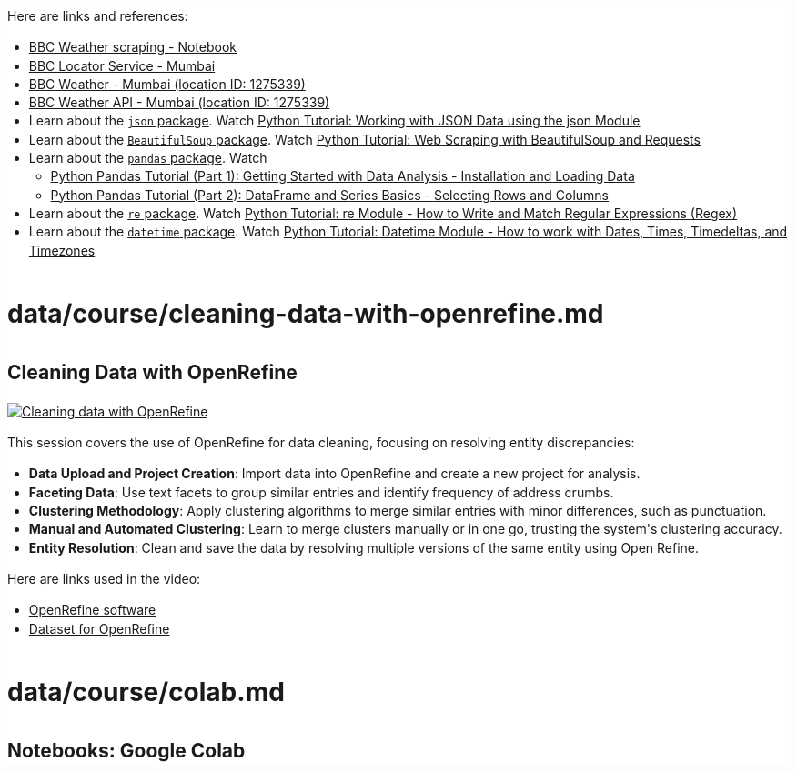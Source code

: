 Here are links and references:

- [BBC Weather scraping - Notebook](https://colab.research.google.com/drive/1-gkMzE-TKe3U_yh1v0NPn4TM687H2Hcf)
- [BBC Locator Service - Mumbai](https://locator-service.api.bbci.co.uk/locations?api_key=AGbFAKx58hyjQScCXIYrxuEwJh2W2cmv&stack=aws&locale=en&filter=international&place-types=settlement%2Cairport%2Cdistrict&order=importance&s=mumbai&a=true&format=json)
- [BBC Weather - Mumbai (location ID: 1275339)](https://www.bbc.com/weather/1275339)
- [BBC Weather API - Mumbai (location ID: 1275339)](https://weather-broker-cdn.api.bbci.co.uk/en/forecast/aggregated/1275339)
- Learn about the [`json` package](https://docs.python.org/3/library/json.html). Watch [Python Tutorial: Working with JSON Data using the json Module](https://youtu.be/9N6a-VLBa2I)
- Learn about the [`BeautifulSoup` package](https://beautiful-soup-4.readthedocs.io/). Watch [Python Tutorial: Web Scraping with BeautifulSoup and Requests](https://youtu.be/ng2o98k983k)
- Learn about the [`pandas` package](https://pandas.pydata.org/pandas-docs/stable/user_guide/10min.html). Watch
  - [Python Pandas Tutorial (Part 1): Getting Started with Data Analysis - Installation and Loading Data](https://youtu.be/ZyhVh-qRZPA)
  - [Python Pandas Tutorial (Part 2): DataFrame and Series Basics - Selecting Rows and Columns](https://youtu.be/zmdjNSmRXF4)
- Learn about the [`re` package](https://docs.python.org/3/library/re.html). Watch [Python Tutorial: re Module - How to Write and Match Regular Expressions (Regex)](https://youtu.be/K8L6KVGG-7o)
- Learn about the [`datetime` package](https://docs.python.org/3/library/datetime.html). Watch [Python Tutorial: Datetime Module - How to work with Dates, Times, Timedeltas, and Timezones](https://youtu.be/eirjjyP2qcQ)

# data/course/cleaning-data-with-openrefine.md
## Cleaning Data with OpenRefine

[![Cleaning data with OpenRefine](https://i.ytimg.com/vi_webp/zxEtfHseE84/sddefault.webp)](https://youtu.be/zxEtfHseE84)

This session covers the use of OpenRefine for data cleaning, focusing on resolving entity discrepancies:

- **Data Upload and Project Creation**: Import data into OpenRefine and create a new project for analysis.
- **Faceting Data**: Use text facets to group similar entries and identify frequency of address crumbs.
- **Clustering Methodology**: Apply clustering algorithms to merge similar entries with minor differences, such as punctuation.
- **Manual and Automated Clustering**: Learn to merge clusters manually or in one go, trusting the system's clustering accuracy.
- **Entity Resolution**: Clean and save the data by resolving multiple versions of the same entity using Open Refine.

Here are links used in the video:

- [OpenRefine software](https://openrefine.org)
- [Dataset for OpenRefine](https://drive.google.com/file/d/1ccu0Xxk8UJUa2Dz4lihmvzhLjvPy42Ai/view)

# data/course/colab.md
## Notebooks: Google Colab
